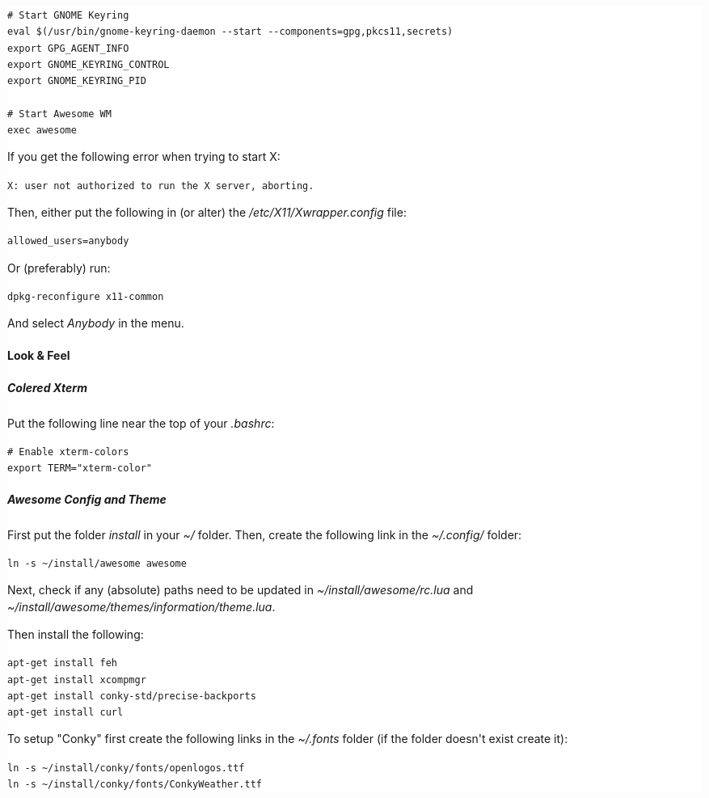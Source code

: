     # Start GNOME Keyring
    eval $(/usr/bin/gnome-keyring-daemon --start --components=gpg,pkcs11,secrets)
    export GPG_AGENT_INFO
    export GNOME_KEYRING_CONTROL
    export GNOME_KEYRING_PID

    # Start Awesome WM
    exec awesome

If you get the following error when trying to start X:

    X: user not authorized to run the X server, aborting.

Then, either put the following in (or alter) the */etc/X11/Xwrapper.config* file:
    
    allowed_users=anybody

Or (preferably) run:

    dpkg-reconfigure x11-common

And select *Anybody* in the menu.

#### Look & Feel

##### Colered Xterm
Put the following line near the top of your *.bashrc*:

    # Enable xterm-colors
    export TERM="xterm-color"

##### Awesome Config and Theme

First put the folder *install* in your *~/* folder. Then, create the following link in the *~/.config/* folder:

    ln -s ~/install/awesome awesome
    

Next, check if any (absolute) paths need to be updated in *~/install/awesome/rc.lua* and  *~/install/awesome/themes/information/theme.lua*.

Then install the following:

    apt-get install feh
    apt-get install xcompmgr
    apt-get install conky-std/precise-backports
    apt-get install curl

To setup "Conky" first create the following links in the *~/.fonts* folder (if the folder  doesn't exist create it):

    ln -s ~/install/conky/fonts/openlogos.ttf
    ln -s ~/install/conky/fonts/ConkyWeather.ttf
